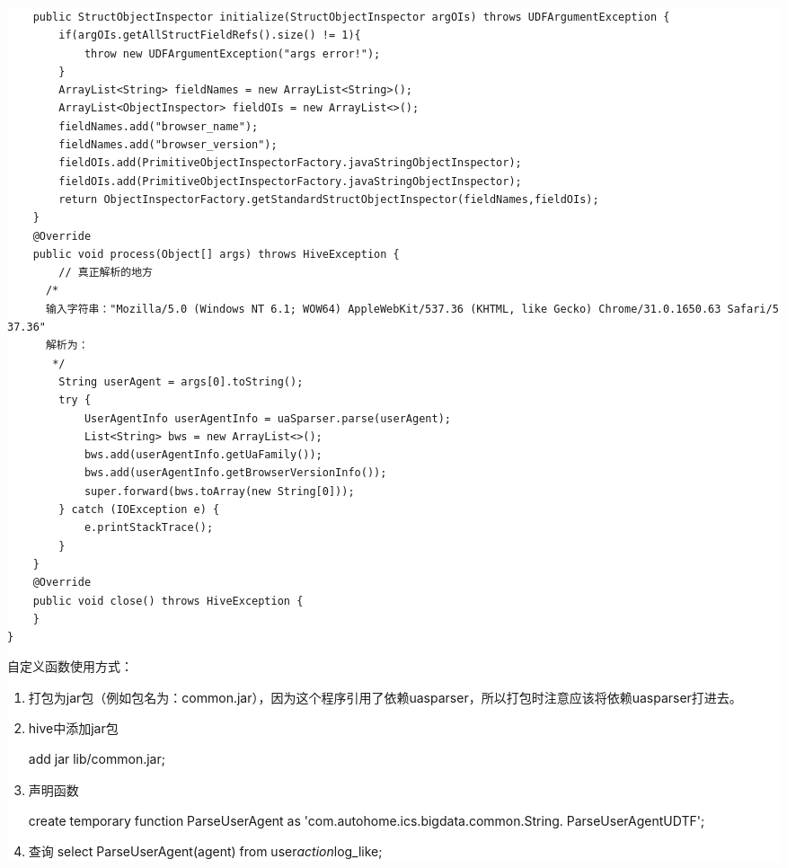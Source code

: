 ```
    public StructObjectInspector initialize(StructObjectInspector argOIs) throws UDFArgumentException {
        if(argOIs.getAllStructFieldRefs().size() != 1){
            throw new UDFArgumentException("args error!");
        }
        ArrayList<String> fieldNames = new ArrayList<String>();
        ArrayList<ObjectInspector> fieldOIs = new ArrayList<>();
        fieldNames.add("browser_name");
        fieldNames.add("browser_version");
        fieldOIs.add(PrimitiveObjectInspectorFactory.javaStringObjectInspector);
        fieldOIs.add(PrimitiveObjectInspectorFactory.javaStringObjectInspector);
        return ObjectInspectorFactory.getStandardStructObjectInspector(fieldNames,fieldOIs);
    }
    @Override
    public void process(Object[] args) throws HiveException {
        // 真正解析的地方
      /*
      输入字符串："Mozilla/5.0 (Windows NT 6.1; WOW64) AppleWebKit/537.36 (KHTML, like Gecko) Chrome/31.0.1650.63 Safari/537.36"
      解析为：
       */
        String userAgent = args[0].toString();
        try {
            UserAgentInfo userAgentInfo = uaSparser.parse(userAgent);
            List<String> bws = new ArrayList<>();
            bws.add(userAgentInfo.getUaFamily());
            bws.add(userAgentInfo.getBrowserVersionInfo());
            super.forward(bws.toArray(new String[0]));
        } catch (IOException e) {
            e.printStackTrace();
        }
    }
    @Override
    public void close() throws HiveException {
    }
}

```

自定义函数使用方式：

1. 打包为jar包（例如包名为：common.jar），因为这个程序引用了依赖uasparser，所以打包时注意应该将依赖uasparser打进去。

2. hive中添加jar包

   add jar lib/common.jar;

3. 声明函数

   create temporary function ParseUserAgent as 'com.autohome.ics.bigdata.common.String. ParseUserAgentUDTF';

4. 查询 select ParseUserAgent(agent) from user*action*log_like;
